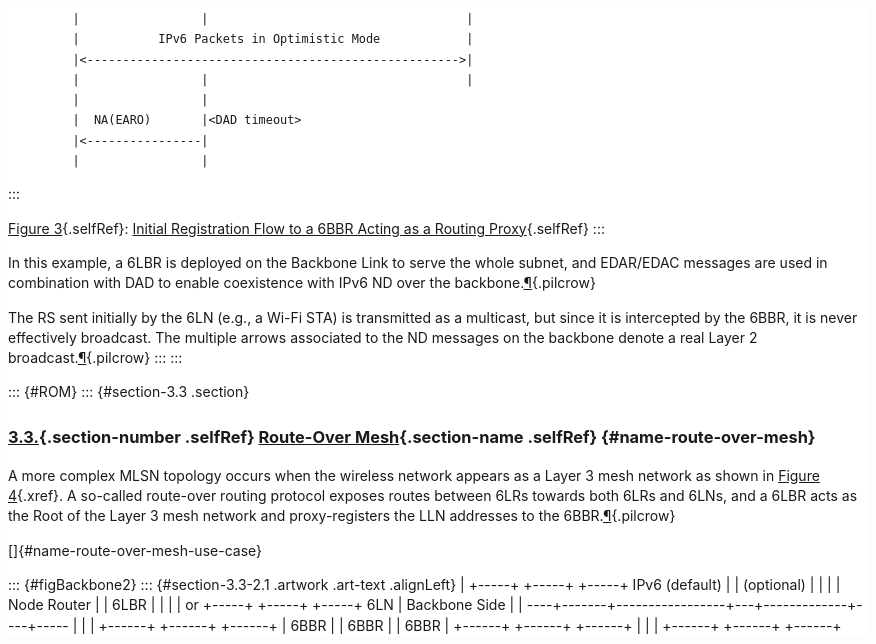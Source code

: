              |                 |                                    |
             |           IPv6 Packets in Optimistic Mode            |
             |<---------------------------------------------------->|
             |                 |                                    |
             |                 |
             |  NA(EARO)       |<DAD timeout>
             |<----------------|
             |                 |
:::

[Figure 3](#figure-3){.selfRef}: [Initial Registration Flow to a 6BBR
Acting as a Routing Proxy](#name-initial-registration-flow-t){.selfRef}
:::

In this example, a 6LBR is deployed on the Backbone Link to serve the
whole subnet, and EDAR/EDAC messages are used in combination with DAD to
enable coexistence with IPv6 ND over the
backbone.[¶](#section-3.2-5){.pilcrow}

The RS sent initially by the 6LN (e.g., a Wi-Fi STA) is transmitted as a
multicast, but since it is intercepted by the 6BBR, it is never
effectively broadcast. The multiple arrows associated to the ND messages
on the backbone denote a real Layer 2
broadcast.[¶](#section-3.2-6){.pilcrow}
:::
:::

::: {#ROM}
::: {#section-3.3 .section}
### [3.3.](#section-3.3){.section-number .selfRef} [Route-Over Mesh](#name-route-over-mesh){.section-name .selfRef} {#name-route-over-mesh}

A more complex MLSN topology occurs when the wireless network appears as
a Layer 3 mesh network as shown in [Figure 4](#figBackbone2){.xref}. A
so-called route-over routing protocol exposes routes between 6LRs
towards both 6LRs and 6LNs, and a 6LBR acts as the Root of the Layer 3
mesh network and proxy-registers the LLN addresses to the
6BBR.[¶](#section-3.3-1){.pilcrow}

[]{#name-route-over-mesh-use-case}

::: {#figBackbone2}
::: {#section-3.3-2.1 .artwork .art-text .alignLeft}
                     |
                  +-----+               +-----+       +-----+ IPv6
        (default) |     |    (optional) |     |       |     | Node
           Router |     |          6LBR |     |       |     | or
                  +-----+               +-----+       +-----+ 6LN
                     |  Backbone Side      |             |
         ----+-------+-----------------+---+-------------+----+-----
             |                         |                      |
          +------+                 +------+                +------+
          | 6BBR |                 | 6BBR |                | 6BBR |
          +------+                 +------+                +------+
              |                        |                       |
          +------+                 +------+                +------+